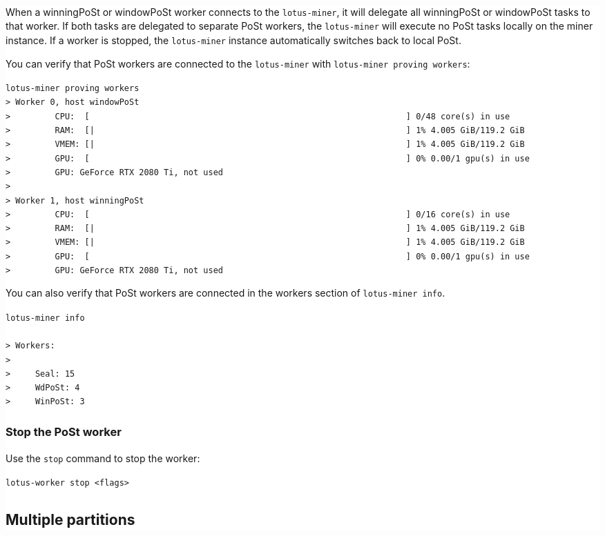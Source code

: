 When a winningPoSt or windowPoSt worker connects to the `lotus-miner`, it will delegate all winningPoSt or windowPoSt tasks to that worker. If both tasks are delegated to separate PoSt workers, the `lotus-miner` will execute no PoSt tasks locally on the miner instance. If a worker is stopped, the `lotus-miner` instance automatically switches back to local PoSt.

You can verify that PoSt workers are connected to the `lotus-miner` with `lotus-miner proving workers`:

```shell
lotus-miner proving workers
> Worker 0, host windowPoSt
>         CPU:  [                                                                ] 0/48 core(s) in use
>         RAM:  [|                                                               ] 1% 4.005 GiB/119.2 GiB
>         VMEM: [|                                                               ] 1% 4.005 GiB/119.2 GiB
>         GPU:  [                                                                ] 0% 0.00/1 gpu(s) in use
>         GPU: GeForce RTX 2080 Ti, not used
> 
> Worker 1, host winningPoSt
>         CPU:  [                                                                ] 0/16 core(s) in use
>         RAM:  [|                                                               ] 1% 4.005 GiB/119.2 GiB
>         VMEM: [|                                                               ] 1% 4.005 GiB/119.2 GiB
>         GPU:  [                                                                ] 0% 0.00/1 gpu(s) in use
>         GPU: GeForce RTX 2080 Ti, not used
```

You can also verify that PoSt workers are connected in the workers section of `lotus-miner info`.

```shell
lotus-miner info

> Workers:
> 
>     Seal: 15
>     WdPoSt: 4
>     WinPoSt: 3
```

### Stop the PoSt worker

Use the `stop` command to stop the worker:

```shell
lotus-worker stop <flags>
```

## Multiple partitions
